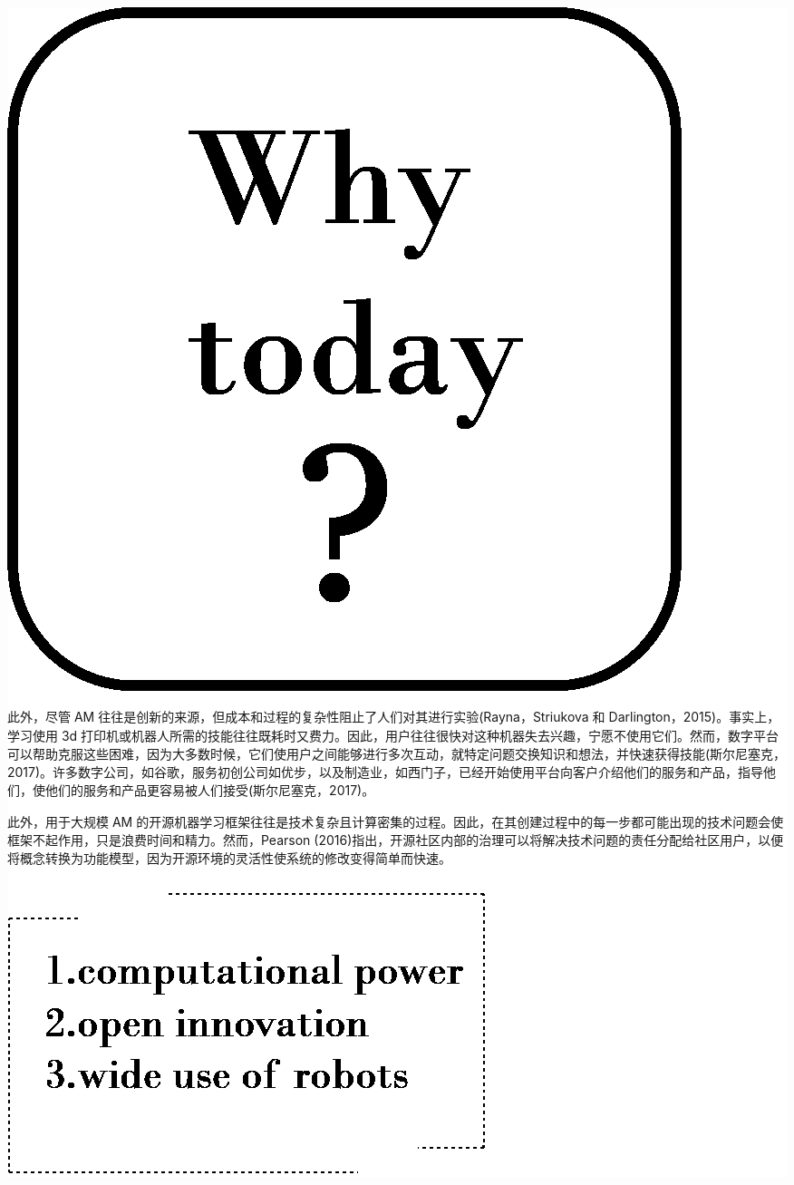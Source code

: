 ![](img/e92b3fb0a81d9c5cae65e5a817a0f0d6.png)

此外，尽管 AM 往往是创新的来源，但成本和过程的复杂性阻止了人们对其进行实验(Rayna，Striukova 和 Darlington，2015)。事实上，学习使用 3d 打印机或机器人所需的技能往往既耗时又费力。因此，用户往往很快对这种机器失去兴趣，宁愿不使用它们。然而，数字平台可以帮助克服这些困难，因为大多数时候，它们使用户之间能够进行多次互动，就特定问题交换知识和想法，并快速获得技能(斯尔尼塞克，2017)。许多数字公司，如谷歌，服务初创公司如优步，以及制造业，如西门子，已经开始使用平台向客户介绍他们的服务和产品，指导他们，使他们的服务和产品更容易被人们接受(斯尔尼塞克，2017)。

此外，用于大规模 AM 的开源机器学习框架往往是技术复杂且计算密集的过程。因此，在其创建过程中的每一步都可能出现的技术问题会使框架不起作用，只是浪费时间和精力。然而，Pearson (2016)指出，开源社区内部的治理可以将解决技术问题的责任分配给社区用户，以便将概念转换为功能模型，因为开源环境的灵活性使系统的修改变得简单而快速。

![](img/11f666638a403d09bec086d2076a4c81.png)
